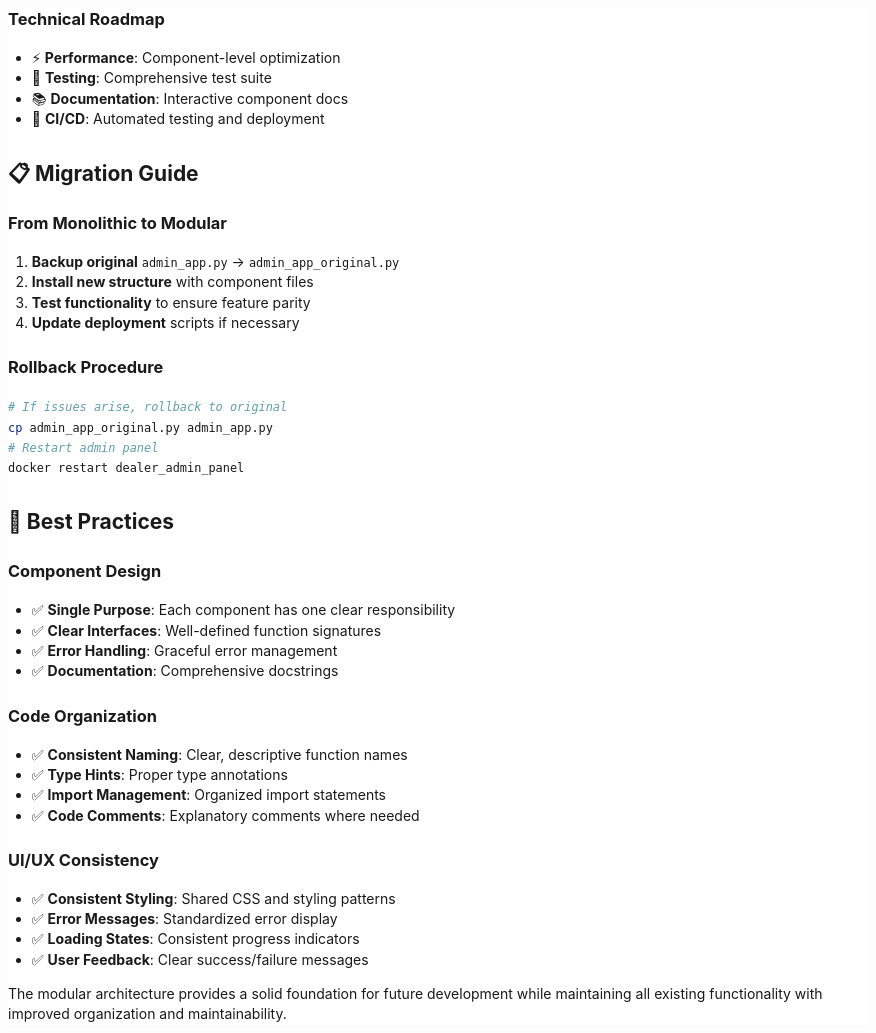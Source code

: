### **Technical Roadmap**
- ⚡ **Performance**: Component-level optimization
- 🧪 **Testing**: Comprehensive test suite
- 📚 **Documentation**: Interactive component docs
- 🔄 **CI/CD**: Automated testing and deployment

## 📋 Migration Guide

### **From Monolithic to Modular**
1. **Backup original** `admin_app.py` → `admin_app_original.py`
2. **Install new structure** with component files
3. **Test functionality** to ensure feature parity
4. **Update deployment** scripts if necessary

### **Rollback Procedure**
```bash
# If issues arise, rollback to original
cp admin_app_original.py admin_app.py
# Restart admin panel
docker restart dealer_admin_panel
```

## 🎯 Best Practices

### **Component Design**
- ✅ **Single Purpose**: Each component has one clear responsibility
- ✅ **Clear Interfaces**: Well-defined function signatures
- ✅ **Error Handling**: Graceful error management
- ✅ **Documentation**: Comprehensive docstrings

### **Code Organization**
- ✅ **Consistent Naming**: Clear, descriptive function names
- ✅ **Type Hints**: Proper type annotations
- ✅ **Import Management**: Organized import statements
- ✅ **Code Comments**: Explanatory comments where needed

### **UI/UX Consistency**
- ✅ **Consistent Styling**: Shared CSS and styling patterns
- ✅ **Error Messages**: Standardized error display
- ✅ **Loading States**: Consistent progress indicators
- ✅ **User Feedback**: Clear success/failure messages

The modular architecture provides a solid foundation for future development while maintaining all existing functionality with improved organization and maintainability.
